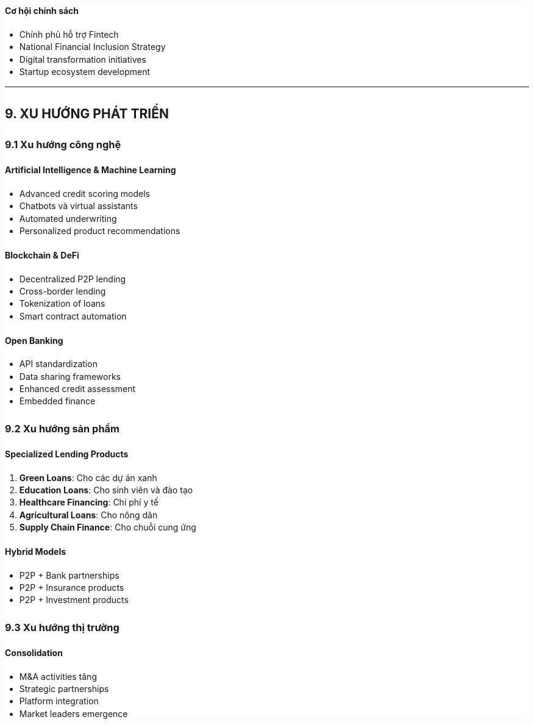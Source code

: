 #### **Cơ hội chính sách**
- Chính phủ hỗ trợ Fintech
- National Financial Inclusion Strategy
- Digital transformation initiatives
- Startup ecosystem development

---

## 9. XU HƯỚNG PHÁT TRIỂN

### 9.1 Xu hướng công nghệ

#### **Artificial Intelligence & Machine Learning**
- Advanced credit scoring models
- Chatbots và virtual assistants
- Automated underwriting
- Personalized product recommendations

#### **Blockchain & DeFi**
- Decentralized P2P lending
- Cross-border lending
- Tokenization of loans
- Smart contract automation

#### **Open Banking**
- API standardization
- Data sharing frameworks
- Enhanced credit assessment
- Embedded finance

### 9.2 Xu hướng sản phẩm

#### **Specialized Lending Products**
1. **Green Loans**: Cho các dự án xanh
2. **Education Loans**: Cho sinh viên và đào tạo
3. **Healthcare Financing**: Chi phí y tế
4. **Agricultural Loans**: Cho nông dân
5. **Supply Chain Finance**: Cho chuỗi cung ứng

#### **Hybrid Models**
- P2P + Bank partnerships
- P2P + Insurance products
- P2P + Investment products

### 9.3 Xu hướng thị trường

#### **Consolidation**
- M&A activities tăng
- Strategic partnerships
- Platform integration
- Market leaders emergence
